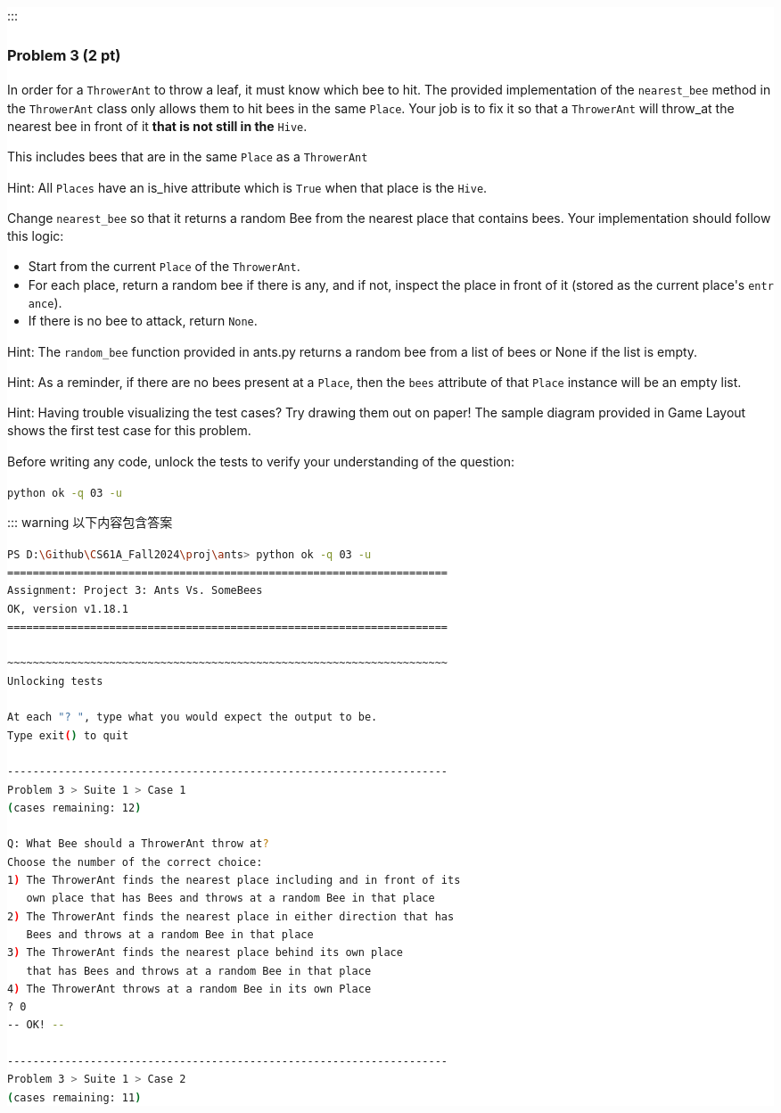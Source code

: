 :::


### Problem 3 (2 pt)
In order for a `ThrowerAnt` to throw a leaf, it must know which bee to hit. The provided implementation of the `nearest_bee` method in the `ThrowerAnt` class only allows them to hit bees in the same `Place`. Your job is to fix it so that a `ThrowerAnt` will throw_at the nearest bee in front of it **that is not still in the** `Hive`.

This includes bees that are in the same `Place` as a `ThrowerAnt`

Hint: All `Places` have an is_hive attribute which is `True` when that place is the `Hive`.

Change `nearest_bee` so that it returns a random Bee from the nearest place that contains bees. Your implementation should follow this logic:

- Start from the current `Place` of the `ThrowerAnt`.
- For each place, return a random bee if there is any, and if not, inspect the place in front of it (stored as the current place's `entrance`).
- If there is no bee to attack, return `None`.

Hint: The `random_bee` function provided in ants.py returns a random bee from a list of bees or None if the list is empty.

Hint: As a reminder, if there are no bees present at a `Place`, then the `bees` attribute of that `Place` instance will be an empty list.

Hint: Having trouble visualizing the test cases? Try drawing them out on paper! The sample diagram provided in Game Layout shows the first test case for this problem.

Before writing any code, unlock the tests to verify your understanding of the question:
```bash
python ok -q 03 -u
```

::: warning 以下内容包含答案
```bash
PS D:\Github\CS61A_Fall2024\proj\ants> python ok -q 03 -u 
=====================================================================
Assignment: Project 3: Ants Vs. SomeBees
OK, version v1.18.1
=====================================================================

~~~~~~~~~~~~~~~~~~~~~~~~~~~~~~~~~~~~~~~~~~~~~~~~~~~~~~~~~~~~~~~~~~~~~
Unlocking tests

At each "? ", type what you would expect the output to be.
Type exit() to quit

---------------------------------------------------------------------
Problem 3 > Suite 1 > Case 1
(cases remaining: 12)

Q: What Bee should a ThrowerAnt throw at?
Choose the number of the correct choice:
1) The ThrowerAnt finds the nearest place including and in front of its
   own place that has Bees and throws at a random Bee in that place
2) The ThrowerAnt finds the nearest place in either direction that has
   Bees and throws at a random Bee in that place
3) The ThrowerAnt finds the nearest place behind its own place
   that has Bees and throws at a random Bee in that place
4) The ThrowerAnt throws at a random Bee in its own Place
? 0
-- OK! --

---------------------------------------------------------------------
Problem 3 > Suite 1 > Case 2
(cases remaining: 11)

```